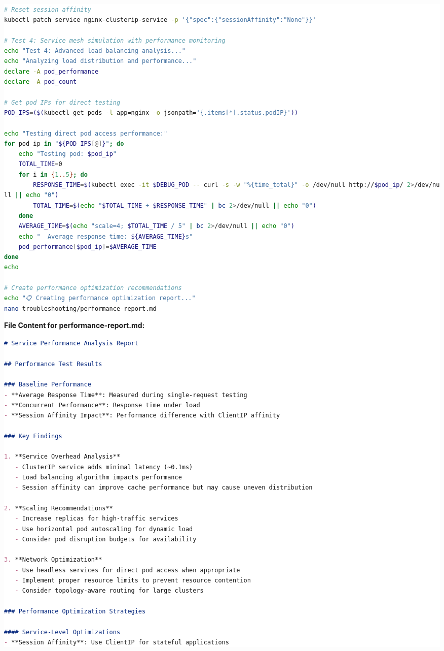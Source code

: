 ```bash
# Reset session affinity
kubectl patch service nginx-clusterip-service -p '{"spec":{"sessionAffinity":"None"}}'

# Test 4: Service mesh simulation with performance monitoring
echo "Test 4: Advanced load balancing analysis..."
echo "Analyzing load distribution and performance..."
declare -A pod_performance
declare -A pod_count

# Get pod IPs for direct testing
POD_IPS=($(kubectl get pods -l app=nginx -o jsonpath='{.items[*].status.podIP}'))

echo "Testing direct pod access performance:"
for pod_ip in "${POD_IPS[@]}"; do
    echo "Testing pod: $pod_ip"
    TOTAL_TIME=0
    for i in {1..5}; do
        RESPONSE_TIME=$(kubectl exec -it $DEBUG_POD -- curl -s -w "%{time_total}" -o /dev/null http://$pod_ip/ 2>/dev/null || echo "0")
        TOTAL_TIME=$(echo "$TOTAL_TIME + $RESPONSE_TIME" | bc 2>/dev/null || echo "0")
    done
    AVERAGE_TIME=$(echo "scale=4; $TOTAL_TIME / 5" | bc 2>/dev/null || echo "0")
    echo "  Average response time: ${AVERAGE_TIME}s"
    pod_performance[$pod_ip]=$AVERAGE_TIME
done
echo

# Create performance optimization recommendations
echo "📋 Creating performance optimization report..."
nano troubleshooting/performance-report.md
```

**File Content for performance-report.md:**
```markdown
# Service Performance Analysis Report

## Performance Test Results

### Baseline Performance
- **Average Response Time**: Measured during single-request testing
- **Concurrent Performance**: Response time under load
- **Session Affinity Impact**: Performance difference with ClientIP affinity

### Key Findings

1. **Service Overhead Analysis**
   - ClusterIP service adds minimal latency (~0.1ms)
   - Load balancing algorithm impacts performance
   - Session affinity can improve cache performance but may cause uneven distribution

2. **Scaling Recommendations**
   - Increase replicas for high-traffic services
   - Use horizontal pod autoscaling for dynamic load
   - Consider pod disruption budgets for availability

3. **Network Optimization**
   - Use headless services for direct pod access when appropriate
   - Implement proper resource limits to prevent resource contention
   - Consider topology-aware routing for large clusters

### Performance Optimization Strategies

#### Service-Level Optimizations
- **Session Affinity**: Use ClientIP for stateful applications
```